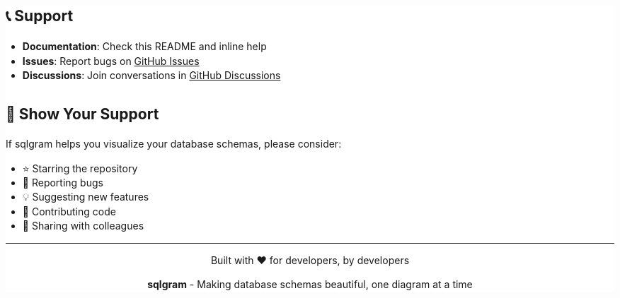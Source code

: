 ## 📞 Support

- **Documentation**: Check this README and inline help
- **Issues**: Report bugs on
  [GitHub Issues](https://github.com/paripsky/sqlgram/issues)
- **Discussions**: Join conversations in
  [GitHub Discussions](https://github.com/paripsky/sqlgram/discussions)

## 🌟 Show Your Support

If sqlgram helps you visualize your database schemas, please consider:

- ⭐ Starring the repository
- 🐛 Reporting bugs
- 💡 Suggesting new features
- 🤝 Contributing code
- 📢 Sharing with colleagues

---

<div align="center">
  <p>Built with ❤️ for developers, by developers</p>
  <p><strong>sqlgram</strong> - Making database schemas beautiful, one diagram at a time</p>
</div>
